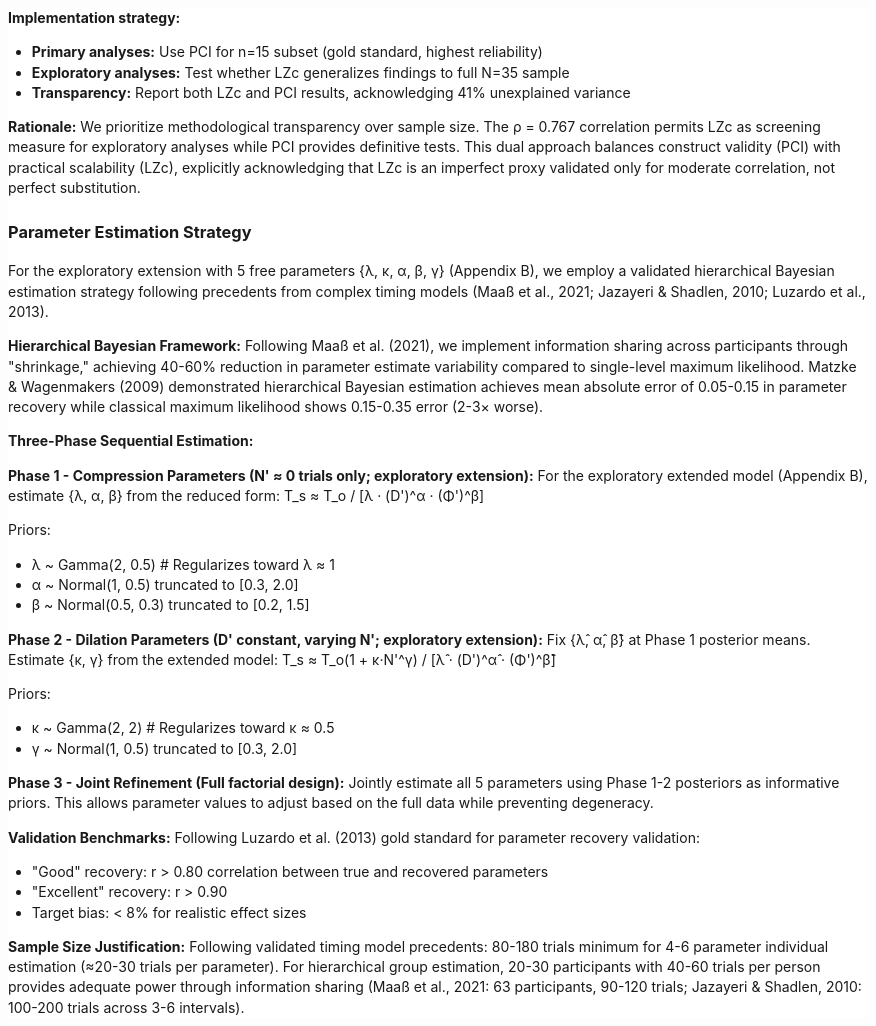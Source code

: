 **Implementation strategy:**
- **Primary analyses:** Use PCI for n=15 subset (gold standard, highest reliability)
- **Exploratory analyses:** Test whether LZc generalizes findings to full N=35 sample
- **Transparency:** Report both LZc and PCI results, acknowledging 41% unexplained variance

**Rationale:** We prioritize methodological transparency over sample size. The ρ = 0.767 correlation permits LZc as screening measure for exploratory analyses while PCI provides definitive tests. This dual approach balances construct validity (PCI) with practical scalability (LZc), explicitly acknowledging that LZc is an imperfect proxy validated only for moderate correlation, not perfect substitution.

### Parameter Estimation Strategy

For the exploratory extension with 5 free parameters {λ, κ, α, β, γ} (Appendix B), we employ a validated hierarchical Bayesian estimation strategy following precedents from complex timing models (Maaß et al., 2021; Jazayeri & Shadlen, 2010; Luzardo et al., 2013).

**Hierarchical Bayesian Framework:**
Following Maaß et al. (2021), we implement information sharing across participants through "shrinkage," achieving 40-60% reduction in parameter estimate variability compared to single-level maximum likelihood. Matzke & Wagenmakers (2009) demonstrated hierarchical Bayesian estimation achieves mean absolute error of 0.05-0.15 in parameter recovery while classical maximum likelihood shows 0.15-0.35 error (2-3× worse).

**Three-Phase Sequential Estimation:**

**Phase 1 - Compression Parameters (N' ≈ 0 trials only; exploratory extension):**
For the exploratory extended model (Appendix B), estimate {λ, α, β} from the reduced form: T_s ≈ T_o / [λ · (D')^α · (Φ')^β]

Priors:
- λ ~ Gamma(2, 0.5)  # Regularizes toward λ ≈ 1
- α ~ Normal(1, 0.5) truncated to [0.3, 2.0]
- β ~ Normal(0.5, 0.3) truncated to [0.2, 1.5]

**Phase 2 - Dilation Parameters (D' constant, varying N'; exploratory extension):**
Fix {λ̂, α̂, β̂} at Phase 1 posterior means. Estimate {κ, γ} from the extended model:
T_s ≈ T_o(1 + κ·N'^γ) / [λ̂ · (D')^α̂ · (Φ')^β̂]

Priors:
- κ ~ Gamma(2, 2)  # Regularizes toward κ ≈ 0.5
- γ ~ Normal(1, 0.5) truncated to [0.3, 2.0]

**Phase 3 - Joint Refinement (Full factorial design):**
Jointly estimate all 5 parameters using Phase 1-2 posteriors as informative priors. This allows parameter values to adjust based on the full data while preventing degeneracy.

**Validation Benchmarks:**
Following Luzardo et al. (2013) gold standard for parameter recovery validation:
- "Good" recovery: r > 0.80 correlation between true and recovered parameters
- "Excellent" recovery: r > 0.90
- Target bias: < 8% for realistic effect sizes

**Sample Size Justification:**
Following validated timing model precedents: 80-180 trials minimum for 4-6 parameter individual estimation (≈20-30 trials per parameter). For hierarchical group estimation, 20-30 participants with 40-60 trials per person provides adequate power through information sharing (Maaß et al., 2021: 63 participants, 90-120 trials; Jazayeri & Shadlen, 2010: 100-200 trials across 3-6 intervals).
